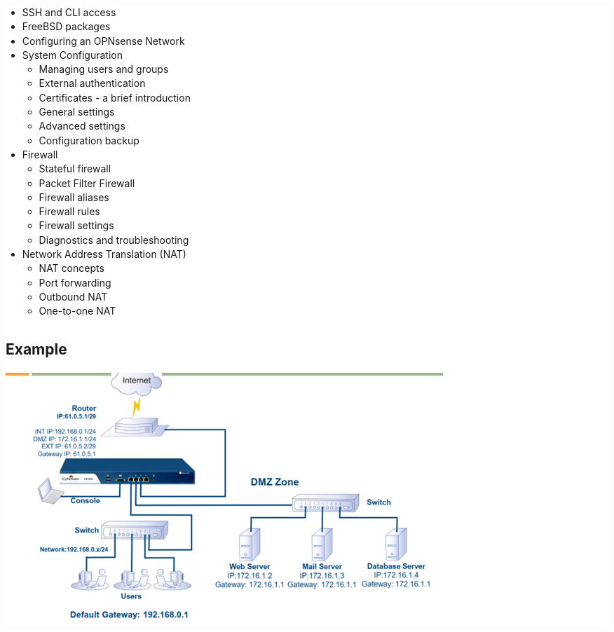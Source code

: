   - SSH and CLI access
  - FreeBSD packages 
- Configuring an OPNsense Network
- System Configuration 
  - Managing users and groups 
  - External authentication 
  - Certificates - a brief introduction 
  - General settings 
  - Advanced settings 
  - Configuration backup
- Firewall
  - Stateful firewall
  - Packet Filter Firewall
  - Firewall aliases 
  - Firewall rules 
  - Firewall settings
  - Diagnostics and troubleshooting
- Network Address Translation (NAT)
  - NAT concepts 
  - Port forwarding 
  - Outbound NAT 
  - One-to-one NAT



## Example 

![](Image/Day018_Example_architecture_network.png)
